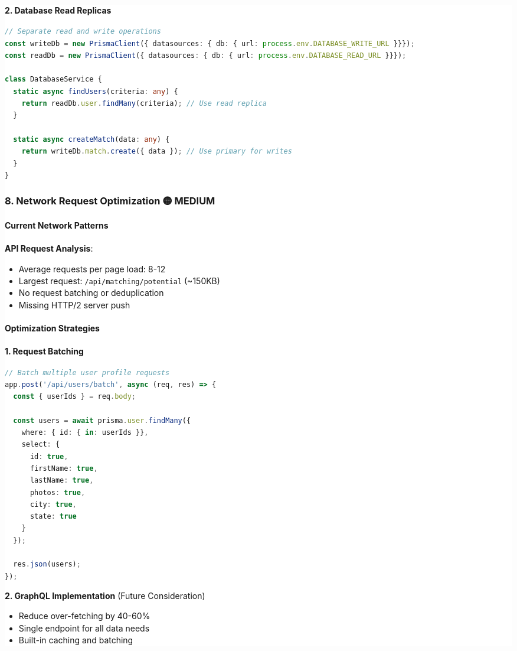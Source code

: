 **2. Database Read Replicas**
```typescript
// Separate read and write operations
const writeDb = new PrismaClient({ datasources: { db: { url: process.env.DATABASE_WRITE_URL }}});
const readDb = new PrismaClient({ datasources: { db: { url: process.env.DATABASE_READ_URL }}});

class DatabaseService {
  static async findUsers(criteria: any) {
    return readDb.user.findMany(criteria); // Use read replica
  }
  
  static async createMatch(data: any) {
    return writeDb.match.create({ data }); // Use primary for writes
  }
}
```

### 8. Network Request Optimization 🟡 MEDIUM

#### Current Network Patterns

**API Request Analysis**:
- Average requests per page load: 8-12
- Largest request: `/api/matching/potential` (~150KB)
- No request batching or deduplication
- Missing HTTP/2 server push

#### Optimization Strategies

**1. Request Batching**
```typescript
// Batch multiple user profile requests
app.post('/api/users/batch', async (req, res) => {
  const { userIds } = req.body;
  
  const users = await prisma.user.findMany({
    where: { id: { in: userIds }},
    select: {
      id: true,
      firstName: true,
      lastName: true,
      photos: true,
      city: true,
      state: true
    }
  });
  
  res.json(users);
});
```

**2. GraphQL Implementation** (Future Consideration)
- Reduce over-fetching by 40-60%
- Single endpoint for all data needs
- Built-in caching and batching
